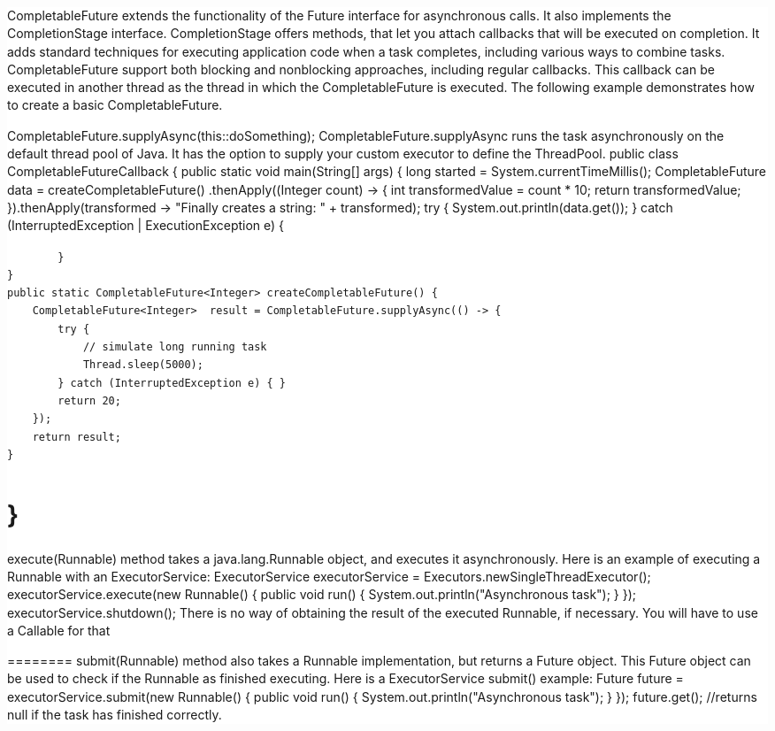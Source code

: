 CompletableFuture extends the functionality of the Future interface for asynchronous calls. It also implements the CompletionStage interface. CompletionStage offers methods, that let you attach callbacks that will be executed on completion. It adds standard techniques for executing application code when a task completes, including various ways to combine tasks. CompletableFuture support both blocking and nonblocking approaches, including regular callbacks. This callback can be executed in another thread as the thread in which the CompletableFuture is executed. The following example demonstrates how to create a basic CompletableFuture.

CompletableFuture.supplyAsync(this::doSomething); CompletableFuture.supplyAsync runs the task asynchronously on the default thread pool of Java. It has the option to supply your custom executor to define the ThreadPool.
public class CompletableFutureCallback {
    public static void main(String[] args) {
        long started = System.currentTimeMillis();
        CompletableFuture<String>  data = createCompletableFuture()
                .thenApply((Integer count) -> {
                    int transformedValue = count * 10;
                    return transformedValue;
                }).thenApply(transformed -> "Finally creates a string: " + transformed);
            try {
                System.out.println(data.get());
            } catch (InterruptedException | ExecutionException e) {

            }
    }
    public static CompletableFuture<Integer> createCompletableFuture() {
        CompletableFuture<Integer>  result = CompletableFuture.supplyAsync(() -> {
            try {
                // simulate long running task
                Thread.sleep(5000);
            } catch (InterruptedException e) { }
            return 20;
        });
        return result;
    }
}
========
execute(Runnable) method takes a java.lang.Runnable object, and executes it asynchronously. Here is an example of executing a Runnable with an ExecutorService:
ExecutorService executorService = Executors.newSingleThreadExecutor();
executorService.execute(new Runnable() {
    public void run() {
        System.out.println("Asynchronous task");
    }
});
executorService.shutdown(); There is no way of obtaining the result of the executed Runnable, if necessary. You will have to use a Callable for that 

========
submit(Runnable) method also takes a Runnable implementation, but returns a Future object. This Future object can be used to check if the Runnable as finished executing.
Here is a ExecutorService submit() example:
Future future = executorService.submit(new Runnable() {
    public void run() {
        System.out.println("Asynchronous task");
    }
});
future.get();  //returns null if the task has finished correctly.
